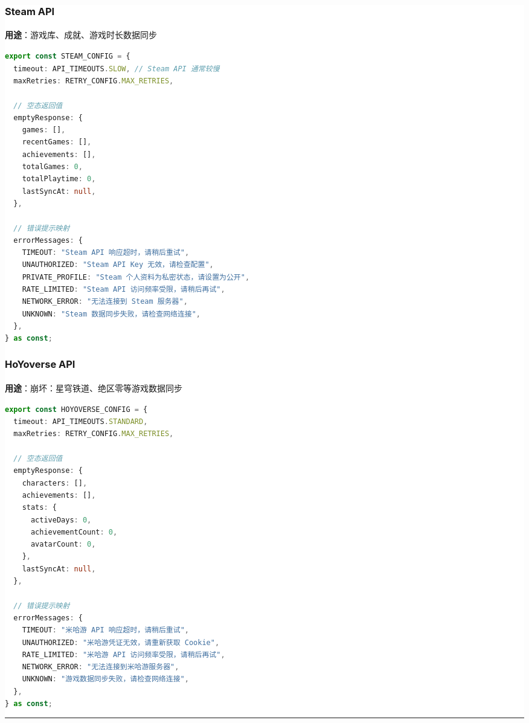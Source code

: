 ### Steam API

**用途**：游戏库、成就、游戏时长数据同步

```typescript
export const STEAM_CONFIG = {
  timeout: API_TIMEOUTS.SLOW, // Steam API 通常较慢
  maxRetries: RETRY_CONFIG.MAX_RETRIES,

  // 空态返回值
  emptyResponse: {
    games: [],
    recentGames: [],
    achievements: [],
    totalGames: 0,
    totalPlaytime: 0,
    lastSyncAt: null,
  },

  // 错误提示映射
  errorMessages: {
    TIMEOUT: "Steam API 响应超时，请稍后重试",
    UNAUTHORIZED: "Steam API Key 无效，请检查配置",
    PRIVATE_PROFILE: "Steam 个人资料为私密状态，请设置为公开",
    RATE_LIMITED: "Steam API 访问频率受限，请稍后再试",
    NETWORK_ERROR: "无法连接到 Steam 服务器",
    UNKNOWN: "Steam 数据同步失败，请检查网络连接",
  },
} as const;
```

### HoYoverse API

**用途**：崩坏：星穹铁道、绝区零等游戏数据同步

```typescript
export const HOYOVERSE_CONFIG = {
  timeout: API_TIMEOUTS.STANDARD,
  maxRetries: RETRY_CONFIG.MAX_RETRIES,

  // 空态返回值
  emptyResponse: {
    characters: [],
    achievements: [],
    stats: {
      activeDays: 0,
      achievementCount: 0,
      avatarCount: 0,
    },
    lastSyncAt: null,
  },

  // 错误提示映射
  errorMessages: {
    TIMEOUT: "米哈游 API 响应超时，请稍后重试",
    UNAUTHORIZED: "米哈游凭证无效，请重新获取 Cookie",
    RATE_LIMITED: "米哈游 API 访问频率受限，请稍后再试",
    NETWORK_ERROR: "无法连接到米哈游服务器",
    UNKNOWN: "游戏数据同步失败，请检查网络连接",
  },
} as const;
```

---
